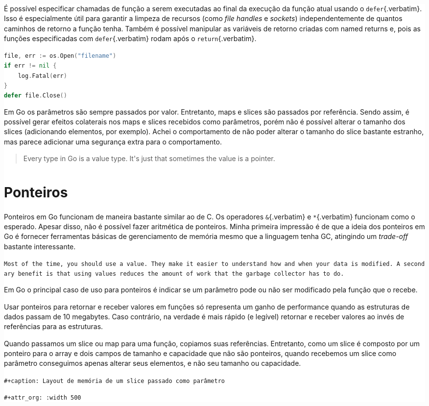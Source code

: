É possível especificar chamadas de função a serem executadas ao final da execução da função atual usando o `defer`{.verbatim}. Isso é especialmente útil para garantir a limpeza de recursos (como *file handles* e *sockets*) independentemente de quantos caminhos de retorno a função tenha. Também é possível manipular as variáveis de retorno criadas com named returns e, pois as funções especificadas com `defer`{.verbatim} rodam após o `return`{.verbatim}.

``` go
file, err := os.Open("filename")
if err != nil {
    log.Fatal(err)
}
defer file.Close()
```

Em Go os parâmetros são sempre passados por valor. Entretanto, maps e slices são passados por referência. Sendo assim, é possível gerar efeitos colaterais nos maps e slices recebidos como parâmetros, porém não é possível alterar o tamanho dos slices (adicionando elementos, por exemplo). Achei o comportamento de não poder alterar o tamanho do slice bastante estranho, mas parece adicionar uma segurança extra para o comportamento.

> Every type in Go is a value type. It's just that sometimes the value is a pointer.

# Ponteiros

Ponteiros em Go funcionam de maneira bastante similar ao de C. Os operadores `&`{.verbatim} e `*`{.verbatim} funcionam como o esperado. Apesar disso, não é possível fazer aritmética de ponteiros. Minha primeira impressão é de que a ideia dos ponteiros em Go é fornecer ferramentas básicas de gerenciamento de memória mesmo que a linguagem tenha GC, atingindo um *trade-off* bastante interessante.

``` example
Most of the time, you should use a value. They make it easier to understand how and when your data is modified. A secondary benefit is that using values reduces the amount of work that the garbage collector has to do.
```

Em Go o principal caso de uso para ponteiros é indicar se um parâmetro pode ou não ser modificado pela função que o recebe.

Usar ponteiros para retornar e receber valores em funções só representa um ganho de performance quando as estruturas de dados passam de 10 megabytes. Caso contrário, na verdade é mais rápido (e legível) retornar e receber valores ao invés de referências para as estruturas.

Quando passamos um slice ou map para uma função, copiamos suas referências. Entretanto, como um slice é composto por um ponteiro para o array e dois campos de tamanho e capacidade que não são ponteiros, quando recebemos um slice como parâmetro conseguimos apenas alterar seus elementos, e não seu tamanho ou capacidade.

```{=org}
#+caption: Layout de memória de um slice passado como parâmetro
```
```{=org}
#+attr_org: :width 500
```